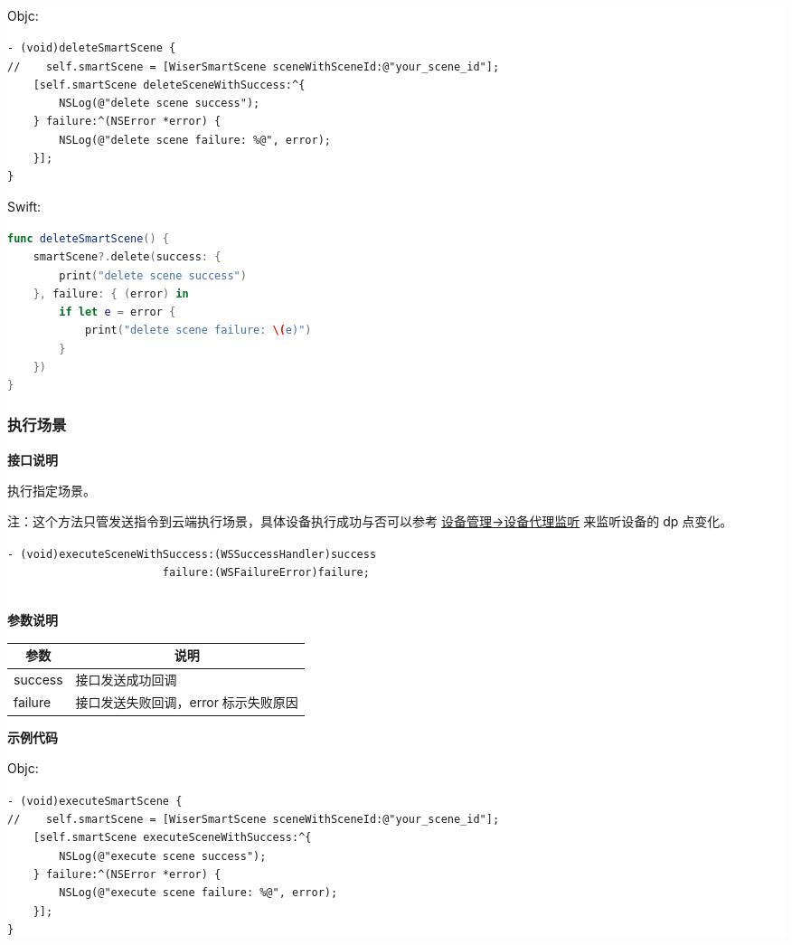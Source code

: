 
Objc:

```objc
- (void)deleteSmartScene {
//    self.smartScene = [WiserSmartScene sceneWithSceneId:@"your_scene_id"];
    [self.smartScene deleteSceneWithSuccess:^{
        NSLog(@"delete scene success");
    } failure:^(NSError *error) {
        NSLog(@"delete scene failure: %@", error);
    }];
}
```
Swift:

```swift
func deleteSmartScene() {
    smartScene?.delete(success: {
        print("delete scene success")
    }, failure: { (error) in
        if let e = error {
            print("delete scene failure: \(e)")
        }
    })
}
```



### 执行场景

**接口说明**

执行指定场景。

注：这个方法只管发送指令到云端执行场景，具体设备执行成功与否可以参考 [设备管理->设备代理监听](https://wiserinc.github.io/wisersmart_home_ios_sdk_doc/zh-hans/resource/Device.html#%E8%AE%BE%E5%A4%87%E4%BB%A3%E7%90%86%E7%9B%91%E5%90%AC) 来监听设备的 dp 点变化。

```objc
- (void)executeSceneWithSuccess:(WSSuccessHandler)success
                        failure:(WSFailureError)failure;


```
**参数说明**

|参数|说明|
| ------ | ----- |
| success |接口发送成功回调|
| failure |接口发送失败回调，error 标示失败原因|
**示例代码**

Objc:

```objc
- (void)executeSmartScene {
//    self.smartScene = [WiserSmartScene sceneWithSceneId:@"your_scene_id"];
	[self.smartScene executeSceneWithSuccess:^{
   		NSLog(@"execute scene success");
    } failure:^(NSError *error) {
        NSLog(@"execute scene failure: %@", error);
    }];
}
```
